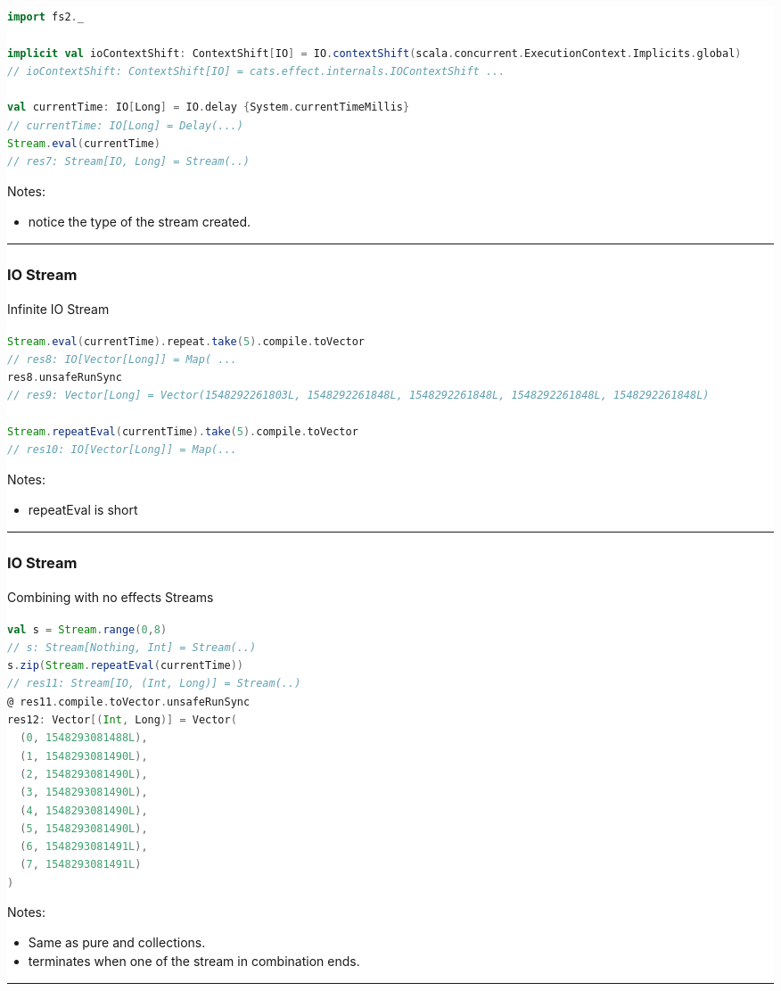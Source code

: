 ```scala
import fs2._

implicit val ioContextShift: ContextShift[IO] = IO.contextShift(scala.concurrent.ExecutionContext.Implicits.global)
// ioContextShift: ContextShift[IO] = cats.effect.internals.IOContextShift ...

val currentTime: IO[Long] = IO.delay {System.currentTimeMillis}
// currentTime: IO[Long] = Delay(...)
Stream.eval(currentTime)
// res7: Stream[IO, Long] = Stream(..)

```
Notes:
- notice the type of the stream created.
----
### IO Stream
Infinite IO Stream
```scala
Stream.eval(currentTime).repeat.take(5).compile.toVector
// res8: IO[Vector[Long]] = Map( ...
res8.unsafeRunSync
// res9: Vector[Long] = Vector(1548292261803L, 1548292261848L, 1548292261848L, 1548292261848L, 1548292261848L)

Stream.repeatEval(currentTime).take(5).compile.toVector
// res10: IO[Vector[Long]] = Map(...
```
Notes:
- repeatEval is short

----
### IO Stream
Combining with no effects Streams
```scala
val s = Stream.range(0,8)
// s: Stream[Nothing, Int] = Stream(..)
s.zip(Stream.repeatEval(currentTime))
// res11: Stream[IO, (Int, Long)] = Stream(..)
@ res11.compile.toVector.unsafeRunSync
res12: Vector[(Int, Long)] = Vector(
  (0, 1548293081488L),
  (1, 1548293081490L),
  (2, 1548293081490L),
  (3, 1548293081490L),
  (4, 1548293081490L),
  (5, 1548293081490L),
  (6, 1548293081491L),
  (7, 1548293081491L)
)
```
Notes:
- Same as pure and collections.
- terminates when one of the stream in combination ends.

---